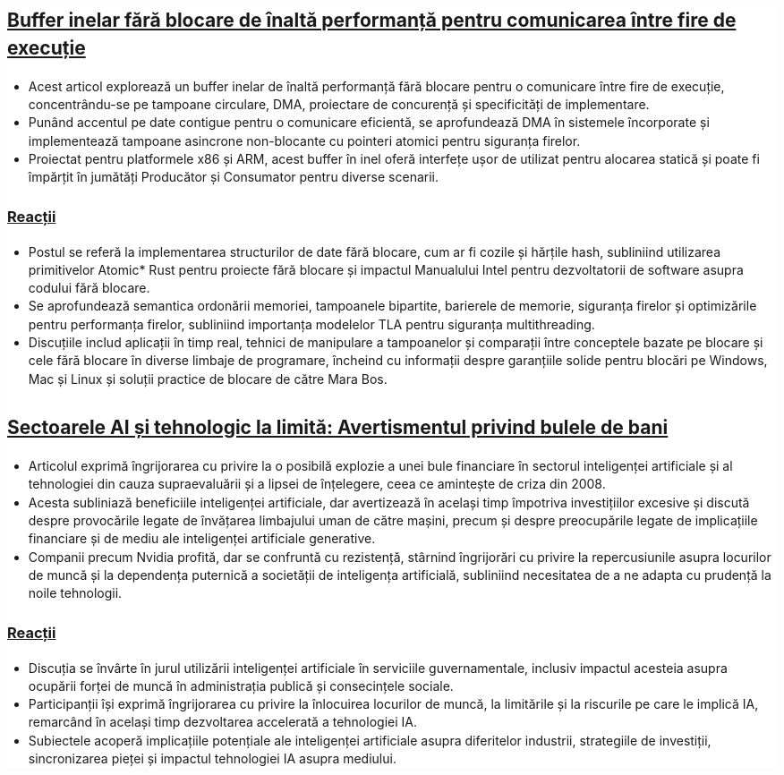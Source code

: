 ## [Buffer inelar fără blocare de înaltă performanță pentru comunicarea între fire de execuție](https://ferrous-systems.com/blog/lock-free-ring-buffer/)

- Acest articol explorează un buffer inelar de înaltă performanță fără blocare pentru o comunicare între fire de execuție, concentrându-se pe tampoane circulare, DMA, proiectare de concurență și specificități de implementare.
- Punând accentul pe date contigue pentru o comunicare eficientă, se aprofundează DMA în sistemele încorporate și implementează tampoane asincrone non-blocante cu pointeri atomici pentru siguranța firelor.
- Proiectat pentru platformele x86 și ARM, acest buffer în inel oferă interfețe ușor de utilizat pentru alocarea statică și poate fi împărțit în jumătăți Producător și Consumator pentru diverse scenarii.

### [Reacții](https://news.ycombinator.com/item?id=39550124)

- Postul se referă la implementarea structurilor de date fără blocare, cum ar fi cozile și hărțile hash, subliniind utilizarea primitivelor Atomic\* Rust pentru proiecte fără blocare și impactul Manualului Intel pentru dezvoltatorii de software asupra codului fără blocare.
- Se aprofundează semantica ordonării memoriei, tampoanele bipartite, barierele de memorie, siguranța firelor și optimizările pentru performanța firelor, subliniind importanța modelelor TLA pentru siguranța multithreading.
- Discuțiile includ aplicații în timp real, tehnici de manipulare a tampoanelor și comparații între conceptele bazate pe blocare și cele fără blocare în diverse limbaje de programare, încheind cu informații despre garanțiile solide pentru blocări pe Windows, Mac și Linux și soluții practice de blocare de către Mara Bos.

## [Sectoarele AI și tehnologic la limită: Avertismentul privind bulele de bani](https://www.tbray.org/ongoing/When/202x/2024/02/25/Money-AI-Bubble)

- Articolul exprimă îngrijorarea cu privire la o posibilă explozie a unei bule financiare în sectorul inteligenței artificiale și al tehnologiei din cauza supraevaluării și a lipsei de înțelegere, ceea ce amintește de criza din 2008.
- Acesta subliniază beneficiile inteligenței artificiale, dar avertizează în același timp împotriva investițiilor excesive și discută despre provocările legate de învățarea limbajului uman de către mașini, precum și despre preocupările legate de implicațiile financiare și de mediu ale inteligenței artificiale generative.
- Companii precum Nvidia profită, dar se confruntă cu rezistență, stârnind îngrijorări cu privire la repercusiunile asupra locurilor de muncă și la dependența puternică a societății de inteligența artificială, subliniind necesitatea de a ne adapta cu prudență la noile tehnologii.

### [Reacții](https://news.ycombinator.com/item?id=39553743)

- Discuția se învârte în jurul utilizării inteligenței artificiale în serviciile guvernamentale, inclusiv impactul acesteia asupra ocupării forței de muncă în administrația publică și consecințele sociale.
- Participanții își exprimă îngrijorarea cu privire la înlocuirea locurilor de muncă, la limitările și la riscurile pe care le implică IA, remarcând în același timp dezvoltarea accelerată a tehnologiei IA.
- Subiectele acoperă implicațiile potențiale ale inteligenței artificiale asupra diferitelor industrii, strategiile de investiții, sincronizarea pieței și impactul tehnologiei IA asupra mediului.
